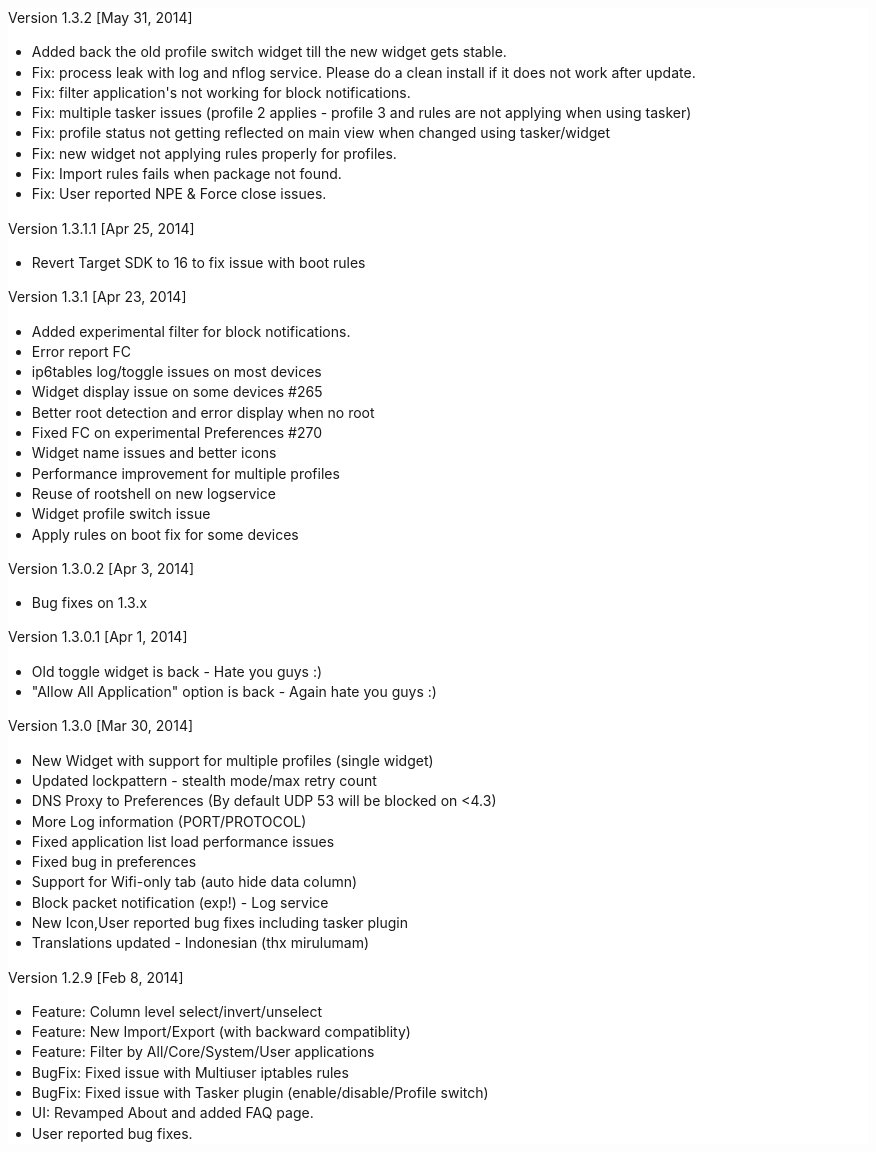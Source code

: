 Version 1.3.2 [May 31, 2014]
* Added back the old profile switch widget till the new widget gets stable.
* Fix: process leak with log and nflog service. Please do a clean install if it does not work after update.
* Fix: filter application's not working for block notifications.
* Fix: multiple tasker issues (profile 2 applies - profile 3 and rules are not applying when using tasker)
* Fix: profile status not getting reflected on main view when changed using tasker/widget
* Fix: new widget not applying rules properly for profiles.
* Fix: Import rules fails when package not found.
* Fix: User reported NPE & Force close issues.

Version 1.3.1.1 [Apr 25, 2014]
* Revert Target SDK to 16 to fix issue with boot rules

Version 1.3.1 [Apr 23, 2014]
* Added experimental filter for block notifications.
* Error report FC
* ip6tables log/toggle issues on most devices
* Widget display issue on some devices #265
* Better root detection and error display when no root
* Fixed FC on experimental Preferences #270
* Widget name issues and better icons
* Performance improvement for multiple profiles
* Reuse of rootshell on new logservice
* Widget profile switch issue
* Apply rules on boot fix for some devices

Version 1.3.0.2 [Apr 3, 2014]
* Bug fixes on 1.3.x 

Version 1.3.0.1 [Apr 1, 2014]
* Old toggle widget is back - Hate you guys :)
* "Allow All Application" option is back - Again hate you guys :)

Version 1.3.0 [Mar 30, 2014]
* New Widget with support for multiple profiles (single widget)
* Updated lockpattern - stealth mode/max retry count
* DNS Proxy to Preferences (By default UDP 53 will be blocked on <4.3)
* More Log information (PORT/PROTOCOL)
* Fixed application list load performance issues
* Fixed bug in preferences
* Support for Wifi-only tab (auto hide data column)
* Block packet notification (exp!) - Log service
* New Icon,User reported bug fixes including tasker plugin
* Translations updated - Indonesian (thx mirulumam)

Version 1.2.9 [Feb 8, 2014]
* Feature: Column level select/invert/unselect
* Feature: New Import/Export (with backward compatiblity)
* Feature: Filter by All/Core/System/User applications
* BugFix: Fixed issue with Multiuser iptables rules
* BugFix: Fixed issue with Tasker plugin (enable/disable/Profile switch)
* UI: Revamped About and added FAQ page.
* User reported bug fixes.
